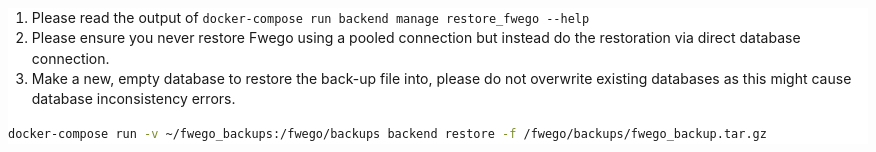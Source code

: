 1. Please read the output of `docker-compose run backend manage restore_fwego --help`
1. Please ensure you never restore Fwego using a pooled connection but instead do the
   restoration via direct database connection.
1. Make a new, empty database to restore the back-up file into, please do not overwrite
   existing databases as this might cause database inconsistency errors.

```bash
docker-compose run -v ~/fwego_backups:/fwego/backups backend restore -f /fwego/backups/fwego_backup.tar.gz 
```
